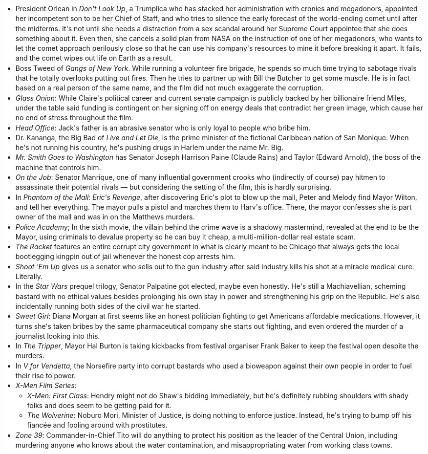 -   President Orlean in _Don't Look Up_, a Trumplica who has stacked her administration with cronies and megadonors, appointed her incompetent son to be her Chief of Staff, and who tries to silence the early forecast of the world-ending comet until after the midterms. It's not until she needs a distraction from a sex scandal around her Supreme Court appointee that she does something about it. Even then, she cancels a solid plan from NASA on the instruction of one of her megadonors, who wants to let the comet approach perilously close so that he can use his company's resources to mine it before breaking it apart. It fails, and the comet wipes out life on Earth as a result.
-   Boss Tweed of _Gangs of New York_. While running a volunteer fire brigade, he spends so much time trying to sabotage rivals that he totally overlooks putting out fires. Then he tries to partner up with Bill the Butcher to get some muscle. He is in fact based on a real person of the same name, and the film did not much exaggerate the corruption.
-   _Glass Onion_: While Claire's political career and current senate campaign is publicly backed by her billionaire friend Miles, under the table said funding is contingent on her signing off on energy deals that contradict her green image, which cause her no end of stress throughout the film.
-   _Head Office_: Jack's father is an abrasive senator who is only loyal to people who bribe him.
-   Dr. Kananga, the Big Bad of _Live and Let Die_, is the prime minister of the fictional Caribbean nation of San Monique. When he's not running his country, he's pushing drugs in Harlem under the name Mr. Big.
-   _Mr. Smith Goes to Washington_ has Senator Joseph Harrison Paine (Claude Rains) and Taylor (Edward Arnold), the boss of the machine that controls him.
-   _On the Job_: Senator Manrique, one of many influential government crooks who (indirectly of course) pay hitmen to assassinate their potential rivals — but considering the setting of the film, this is hardly surprising.
-   In _Phantom of the Mall: Eric's Revenge_, after discovering Eric's plot to blow up the mall, Peter and Melody find Mayor Wilton, and tell her everything. The mayor pulls a pistol and marches them to Harv's office. There, the mayor confesses she is part owner of the mall and was in on the Matthews murders.
-   _Police Academy_; In the sixth movie, the villain behind the crime wave is a shadowy mastermind, revealed at the end to be the Mayor, using criminals to devalue property so he can buy it cheap, a multi-million-dollar real estate scam.
-   _The Racket_ features an entire corrupt city government in what is clearly meant to be Chicago that always gets the local bootlegging kingpin out of jail whenever the honest cop arrests him.
-   _Shoot 'Em Up_ gives us a senator who sells out to the gun industry after said industry kills his shot at a miracle medical cure. Literally.
-   In the _Star Wars_ prequel trilogy, Senator Palpatine got elected, maybe even honestly. He's still a Machiavellian, scheming bastard with no ethical values besides prolonging his own stay in power and strengthening his grip on the Republic. He's also incidentally running both sides of the civil war he started.
-   _Sweet Girl_: Diana Morgan at first seems like an honest politician fighting to get Americans affordable medications. However, it turns she's taken bribes by the same pharmaceutical company she starts out fighting, and even ordered the murder of a journalist looking into this.
-   In _The Tripper_, Mayor Hal Burton is taking kickbacks from festival organiser Frank Baker to keep the festival open despite the murders.
-   In _V for Vendetta_, the Norsefire party into corrupt bastards who used a bioweapon against their own people in order to fuel their rise to power.
-   _X-Men Film Series_:
    -   _X-Men: First Class_: Hendry might not do Shaw's bidding immediately, but he's definitely rubbing shoulders with shady folks and does seem to be getting paid for it.
    -   _The Wolverine_: Noburo Mori, Minister of Justice, is doing nothing to enforce justice. Instead, he's trying to bump off his fiancée and fooling around with prostitutes.
-   _Zone 39_: Commander-in-Chief Tito will do anything to protect his position as the leader of the Central Union, including murdering anyone who knows about the water contamination, and misappropriating water from working class towns.
